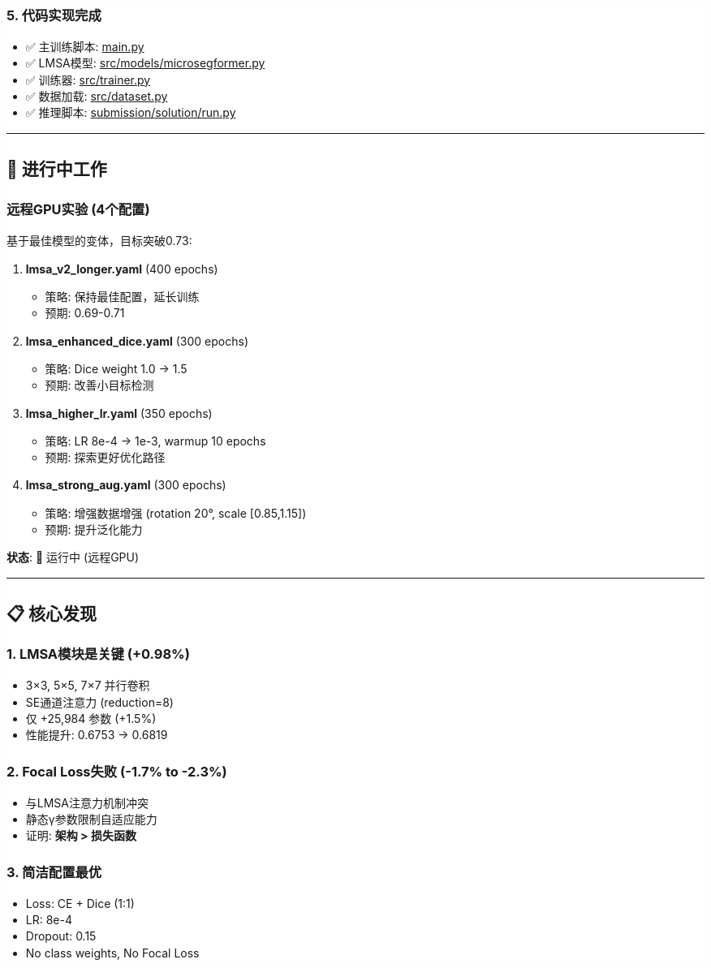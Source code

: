 ### 5. 代码实现完成
- ✅ 主训练脚本: [main.py](main.py)
- ✅ LMSA模型: [src/models/microsegformer.py](src/models/microsegformer.py)
- ✅ 训练器: [src/trainer.py](src/trainer.py)
- ✅ 数据加载: [src/dataset.py](src/dataset.py)
- ✅ 推理脚本: [submission/solution/run.py](submission/solution/run.py)

---

## 🚀 进行中工作

### 远程GPU实验 (4个配置)
基于最佳模型的变体，目标突破0.73:

1. **lmsa_v2_longer.yaml** (400 epochs)
   - 策略: 保持最佳配置，延长训练
   - 预期: 0.69-0.71

2. **lmsa_enhanced_dice.yaml** (300 epochs)
   - 策略: Dice weight 1.0 → 1.5
   - 预期: 改善小目标检测

3. **lmsa_higher_lr.yaml** (350 epochs)
   - 策略: LR 8e-4 → 1e-3, warmup 10 epochs
   - 预期: 探索更好优化路径

4. **lmsa_strong_aug.yaml** (300 epochs)
   - 策略: 增强数据增强 (rotation 20°, scale [0.85,1.15])
   - 预期: 提升泛化能力

**状态**: 🔄 运行中 (远程GPU)

---

## 📋 核心发现

### 1. LMSA模块是关键 (+0.98%)
- 3×3, 5×5, 7×7 并行卷积
- SE通道注意力 (reduction=8)
- 仅 +25,984 参数 (+1.5%)
- 性能提升: 0.6753 → 0.6819

### 2. Focal Loss失败 (-1.7% to -2.3%)
- 与LMSA注意力机制冲突
- 静态γ参数限制自适应能力
- 证明: **架构 > 损失函数**

### 3. 简洁配置最优
- Loss: CE + Dice (1:1)
- LR: 8e-4
- Dropout: 0.15
- No class weights, No Focal Loss
